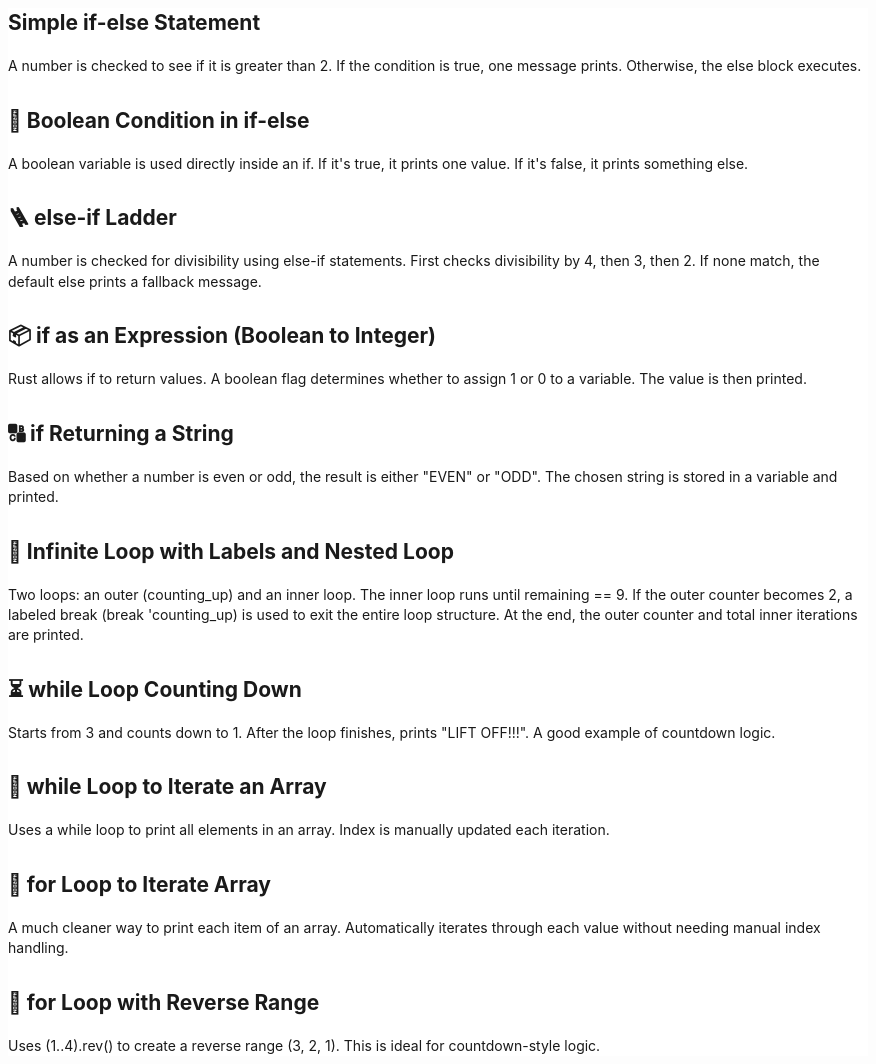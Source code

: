 
## Simple if-else Statement

A number is checked to see if it is greater than 2.
If the condition is true, one message prints.
Otherwise, the else block executes.

## 🔘 Boolean Condition in if-else

A boolean variable is used directly inside an if.
If it's true, it prints one value.
If it's false, it prints something else.

## 🪜 else-if Ladder

A number is checked for divisibility using else-if statements.
First checks divisibility by 4, then 3, then 2.
If none match, the default else prints a fallback message.

## 📦 if as an Expression (Boolean to Integer)

Rust allows if to return values.
A boolean flag determines whether to assign 1 or 0 to a variable.
The value is then printed.

## 🔠 if Returning a String

Based on whether a number is even or odd, the result is either "EVEN" or "ODD".
The chosen string is stored in a variable and printed.

## 🔁 Infinite Loop with Labels and Nested Loop

Two loops: an outer (counting_up) and an inner loop.
The inner loop runs until remaining == 9.
If the outer counter becomes 2, a labeled break (break 'counting_up) is used to exit the entire loop structure.
At the end, the outer counter and total inner iterations are printed.

## ⏳ while Loop Counting Down

Starts from 3 and counts down to 1.
After the loop finishes, prints "LIFT OFF!!!".
A good example of countdown logic.

## 📄 while Loop to Iterate an Array

Uses a while loop to print all elements in an array.
Index is manually updated each iteration.

## 🔁 for Loop to Iterate Array

A much cleaner way to print each item of an array.
Automatically iterates through each value without needing manual index handling.

## 🔁 for Loop with Reverse Range

Uses (1..4).rev() to create a reverse range (3, 2, 1).
This is ideal for countdown-style logic.

